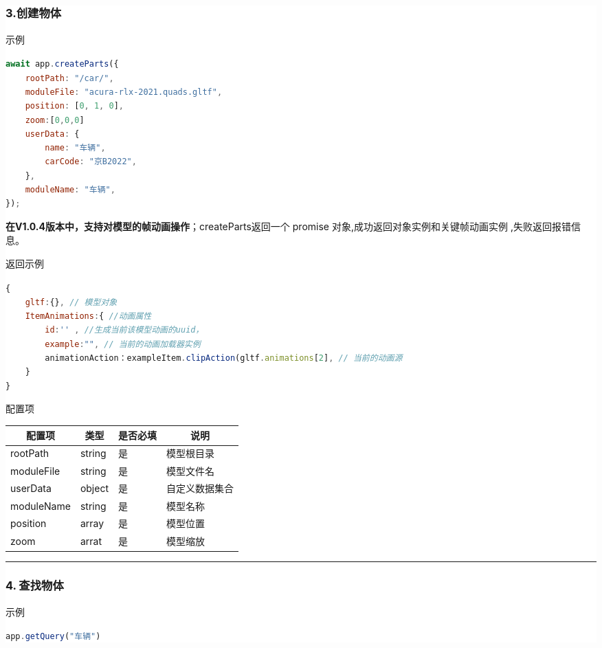 
### 3.创建物体

示例

```javascript
await app.createParts({
    rootPath: "/car/",
    moduleFile: "acura-rlx-2021.quads.gltf",
    position: [0, 1, 0],
    zoom:[0,0,0]
    userData: {
        name: "车辆",
        carCode: "京B2022",
    },
    moduleName: "车辆",
});
```

**在V1.0.4版本中，支持对模型的帧动画操作**；createParts返回一个 promise 对象,成功返回对象实例和关键帧动画实例 ,失败返回报错信息。

返回示例

```javascript
{
    gltf:{}, // 模型对象
    ItemAnimations:{ //动画属性
        id:'' , //生成当前该模型动画的uuid，
        example:"", // 当前的动画加载器实例
        animationAction：exampleItem.clipAction(gltf.animations[2], // 当前的动画源
    }
}
```

配置项

| 配置项     | 类型   | 是否必填 | 说明           |
| ---------- | ------ | -------- | -------------- |
| rootPath   | string | 是       | 模型根目录     |
| moduleFile | string | 是       | 模型文件名     |
| userData   | object | 是       | 自定义数据集合 |
| moduleName | string | 是       | 模型名称       |
| position   | array  | 是       | 模型位置       |
| zoom       | arrat  | 是       | 模型缩放       |

---

### 4. 查找物体

示例

```javascript
app.getQuery("车辆")
```
